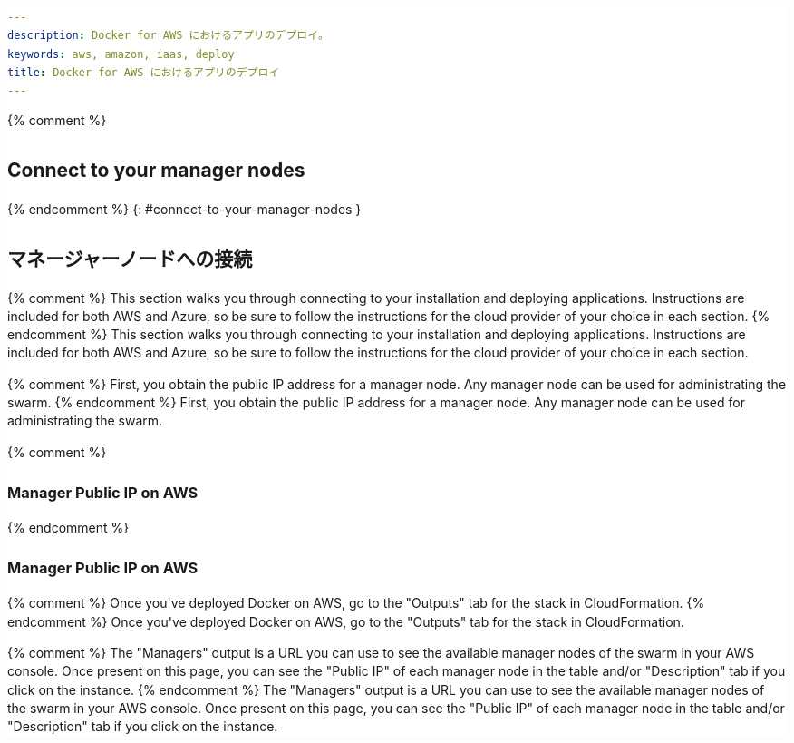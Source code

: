 ```yaml
---
description: Docker for AWS におけるアプリのデプロイ。
keywords: aws, amazon, iaas, deploy
title: Docker for AWS におけるアプリのデプロイ
---
```


{% comment %}
## Connect to your manager nodes
{% endcomment %}
{: #connect-to-your-manager-nodes }
## マネージャーノードへの接続

{% comment %}
This section walks you through connecting to your installation and deploying
applications. Instructions are included for both AWS and Azure, so be sure to
follow the instructions for the cloud provider of your choice in each section.
{% endcomment %}
This section walks you through connecting to your installation and deploying
applications. Instructions are included for both AWS and Azure, so be sure to
follow the instructions for the cloud provider of your choice in each section.

{% comment %}
First, you obtain the public IP address for a manager node. Any manager
node can be used for administrating the swarm.
{% endcomment %}
First, you obtain the public IP address for a manager node. Any manager
node can be used for administrating the swarm.

{% comment %}
### Manager Public IP on AWS
{% endcomment %}
### Manager Public IP on AWS

{% comment %}
Once you've deployed Docker on AWS, go to the "Outputs" tab for the stack in
CloudFormation.
{% endcomment %}
Once you've deployed Docker on AWS, go to the "Outputs" tab for the stack in
CloudFormation.

{% comment %}
The "Managers" output is a URL you can use to see the available manager nodes of
the swarm in your AWS console. Once present on this page, you can see the
"Public IP" of each manager node in the table and/or "Description" tab if you
click on the instance.
{% endcomment %}
The "Managers" output is a URL you can use to see the available manager nodes of
the swarm in your AWS console. Once present on this page, you can see the
"Public IP" of each manager node in the table and/or "Description" tab if you
click on the instance.
